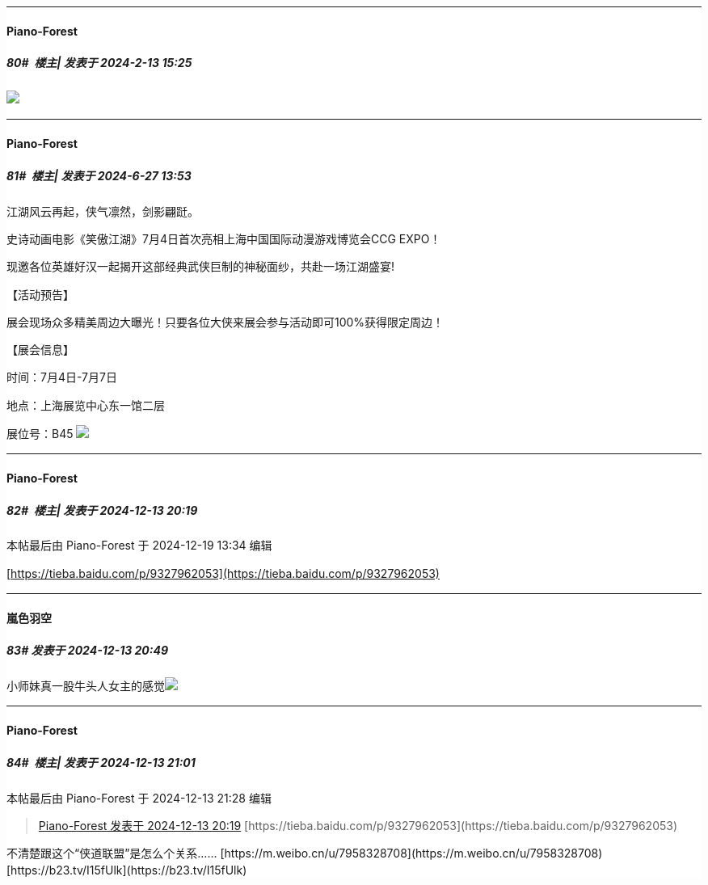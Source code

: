 *****

####  Piano-Forest  
##### 80#         楼主| 发表于 2024-2-13 15:25

<img src="https://p.sda1.dev/15/5d079b3744c806ef8c42c3e98e7f929e/IMG_20240213_140719.jpg" referrerpolicy="no-referrer">


*****

####  Piano-Forest  
##### 81#         楼主| 发表于 2024-6-27 13:53

江湖风云再起，侠气凛然，剑影翩跹。

史诗动画电影《笑傲江湖》7月4日首次亮相上海中国国际动漫游戏博览会CCG EXPO！

现邀各位英雄好汉一起揭开这部经典武侠巨制的神秘面纱，共赴一场江湖盛宴! 

【活动预告】

展会现场众多精美周边大曝光！只要各位大侠来展会参与活动即可100%获得限定周边！

【展会信息】

时间：7月4日-7月7日

地点：上海展览中心东一馆二层

展位号：B45
<img src="https://p.sda1.dev/18/34aeca444fec3fe260e3c854718cd63d/1719467463575.jpg" referrerpolicy="no-referrer">

*****

####  Piano-Forest  
##### 82#         楼主| 发表于 2024-12-13 20:19

 本帖最后由 Piano-Forest 于 2024-12-19 13:34 编辑 

[https://tieba.baidu.com/p/9327962053](https://tieba.baidu.com/p/9327962053)

*****

####  嵐色羽空  
##### 83#       发表于 2024-12-13 20:49

小师妹真一股牛头人女主的感觉<img src="https://static.saraba1st.com/image/smiley/face2017/003.png" referrerpolicy="no-referrer">

*****

####  Piano-Forest  
##### 84#         楼主| 发表于 2024-12-13 21:01

 本帖最后由 Piano-Forest 于 2024-12-13 21:28 编辑 
<blockquote><a href="httphttps://bbs.saraba1st.com/2b/forum.php?mod=redirect&amp;goto=findpost&amp;pid=66919543&amp;ptid=2019651" target="_blank">Piano-Forest 发表于 2024-12-13 20:19</a>
[https://tieba.baidu.com/p/9327962053](https://tieba.baidu.com/p/9327962053)</blockquote>
不清楚跟这个“侠道联盟”是怎么个关系……
[https://m.weibo.cn/u/7958328708](https://m.weibo.cn/u/7958328708)
[https://b23.tv/I15fUlk](https://b23.tv/I15fUlk)
